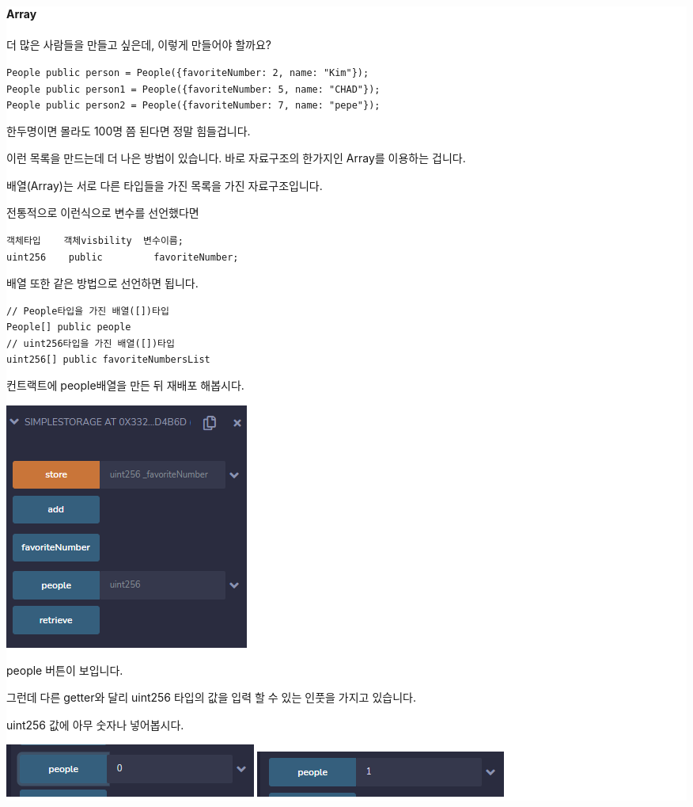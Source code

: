 #### Array

더 많은 사람들을 만들고 싶은데, 이렇게 만들어야 할까요?

```solidity
People public person = People({favoriteNumber: 2, name: "Kim"});
People public person1 = People({favoriteNumber: 5, name: "CHAD"});
People public person2 = People({favoriteNumber: 7, name: "pepe"});
```
한두명이면 몰라도 100명 쯤 된다면 정말 힘들겁니다.

이런 목록을 만드는데 더 나은 방법이 있습니다.
바로 자료구조의 한가지인 Array를 이용하는 겁니다.

배열(Array)는 서로 다른 타입들을 가진 목록을 가진 자료구조입니다.

전통적으로 이런식으로 변수를 선언했다면
```
객체타입    객체visbility  변수이름;
uint256    public         favoriteNumber;
```

배열 또한 같은 방법으로 선언하면 됩니다.
```
// People타입을 가진 배열([])타입
People[] public people
// uint256타입을 가진 배열([])타입
uint256[] public favoriteNumbersList
```

컨트랙트에 people배열을 만든 뒤 재배포 해봅시다.

![](%ED%99%94%EB%A9%B4%20%EC%BA%A1%EC%B2%98%202022-06-01%20231124.png)

people 버튼이 보입니다.

그런데 다른 getter와 달리 uint256 타입의 값을 입력 할 수 있는 인풋을 가지고 있습니다.

uint256 값에 아무 숫자나 넣어봅시다.

![](%ED%99%94%EB%A9%B4%20%EC%BA%A1%EC%B2%98%202022-06-01%20231323.png)
![](%ED%99%94%EB%A9%B4%20%EC%BA%A1%EC%B2%98%202022-06-01%20231341.png)
